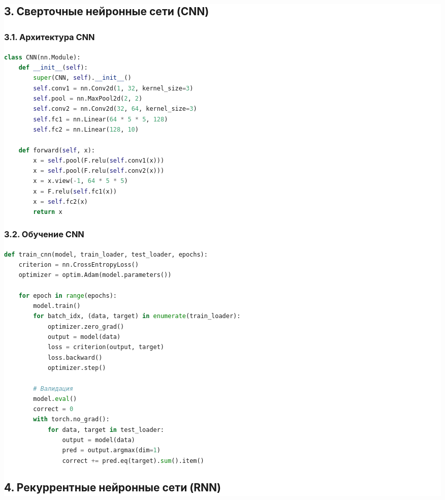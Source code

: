 ## 3. Сверточные нейронные сети (CNN)

### 3.1. Архитектура CNN

```python
class CNN(nn.Module):
    def __init__(self):
        super(CNN, self).__init__()
        self.conv1 = nn.Conv2d(1, 32, kernel_size=3)
        self.pool = nn.MaxPool2d(2, 2)
        self.conv2 = nn.Conv2d(32, 64, kernel_size=3)
        self.fc1 = nn.Linear(64 * 5 * 5, 128)
        self.fc2 = nn.Linear(128, 10)
    
    def forward(self, x):
        x = self.pool(F.relu(self.conv1(x)))
        x = self.pool(F.relu(self.conv2(x)))
        x = x.view(-1, 64 * 5 * 5)
        x = F.relu(self.fc1(x))
        x = self.fc2(x)
        return x
```

### 3.2. Обучение CNN

```python
def train_cnn(model, train_loader, test_loader, epochs):
    criterion = nn.CrossEntropyLoss()
    optimizer = optim.Adam(model.parameters())
    
    for epoch in range(epochs):
        model.train()
        for batch_idx, (data, target) in enumerate(train_loader):
            optimizer.zero_grad()
            output = model(data)
            loss = criterion(output, target)
            loss.backward()
            optimizer.step()
            
        # Валидация
        model.eval()
        correct = 0
        with torch.no_grad():
            for data, target in test_loader:
                output = model(data)
                pred = output.argmax(dim=1)
                correct += pred.eq(target).sum().item()
```

## 4. Рекуррентные нейронные сети (RNN)
